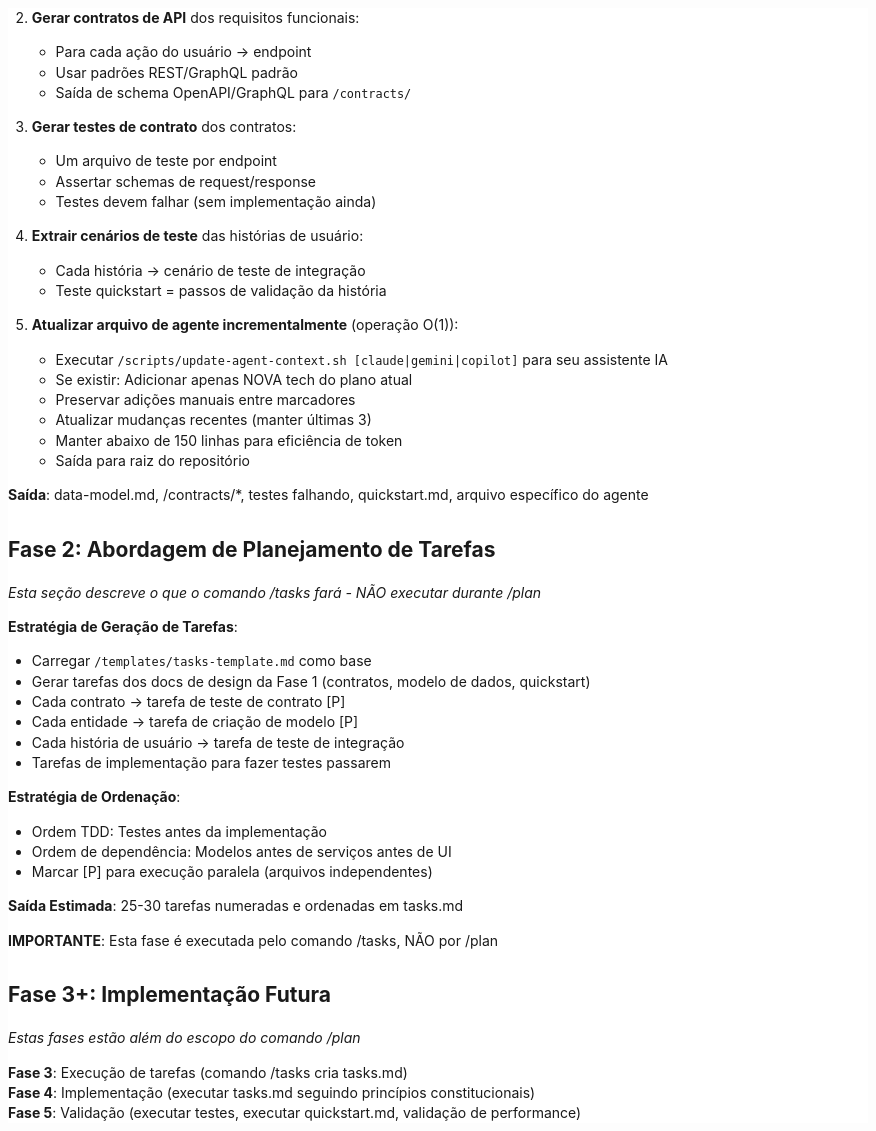 2. **Gerar contratos de API** dos requisitos funcionais:
   - Para cada ação do usuário → endpoint
   - Usar padrões REST/GraphQL padrão
   - Saída de schema OpenAPI/GraphQL para `/contracts/`

3. **Gerar testes de contrato** dos contratos:
   - Um arquivo de teste por endpoint
   - Assertar schemas de request/response
   - Testes devem falhar (sem implementação ainda)

4. **Extrair cenários de teste** das histórias de usuário:
   - Cada história → cenário de teste de integração
   - Teste quickstart = passos de validação da história

5. **Atualizar arquivo de agente incrementalmente** (operação O(1)):
   - Executar `/scripts/update-agent-context.sh [claude|gemini|copilot]` para
     seu assistente IA
   - Se existir: Adicionar apenas NOVA tech do plano atual
   - Preservar adições manuais entre marcadores
   - Atualizar mudanças recentes (manter últimas 3)
   - Manter abaixo de 150 linhas para eficiência de token
   - Saída para raiz do repositório

**Saída**: data-model.md, /contracts/\*, testes falhando, quickstart.md, arquivo
específico do agente

## Fase 2: Abordagem de Planejamento de Tarefas

_Esta seção descreve o que o comando /tasks fará - NÃO executar durante /plan_

**Estratégia de Geração de Tarefas**:

- Carregar `/templates/tasks-template.md` como base
- Gerar tarefas dos docs de design da Fase 1 (contratos, modelo de dados,
  quickstart)
- Cada contrato → tarefa de teste de contrato [P]
- Cada entidade → tarefa de criação de modelo [P]
- Cada história de usuário → tarefa de teste de integração
- Tarefas de implementação para fazer testes passarem

**Estratégia de Ordenação**:

- Ordem TDD: Testes antes da implementação
- Ordem de dependência: Modelos antes de serviços antes de UI
- Marcar [P] para execução paralela (arquivos independentes)

**Saída Estimada**: 25-30 tarefas numeradas e ordenadas em tasks.md

**IMPORTANTE**: Esta fase é executada pelo comando /tasks, NÃO por /plan

## Fase 3+: Implementação Futura

_Estas fases estão além do escopo do comando /plan_

**Fase 3**: Execução de tarefas (comando /tasks cria tasks.md)  
**Fase 4**: Implementação (executar tasks.md seguindo princípios
constitucionais)  
**Fase 5**: Validação (executar testes, executar quickstart.md, validação de
performance)
